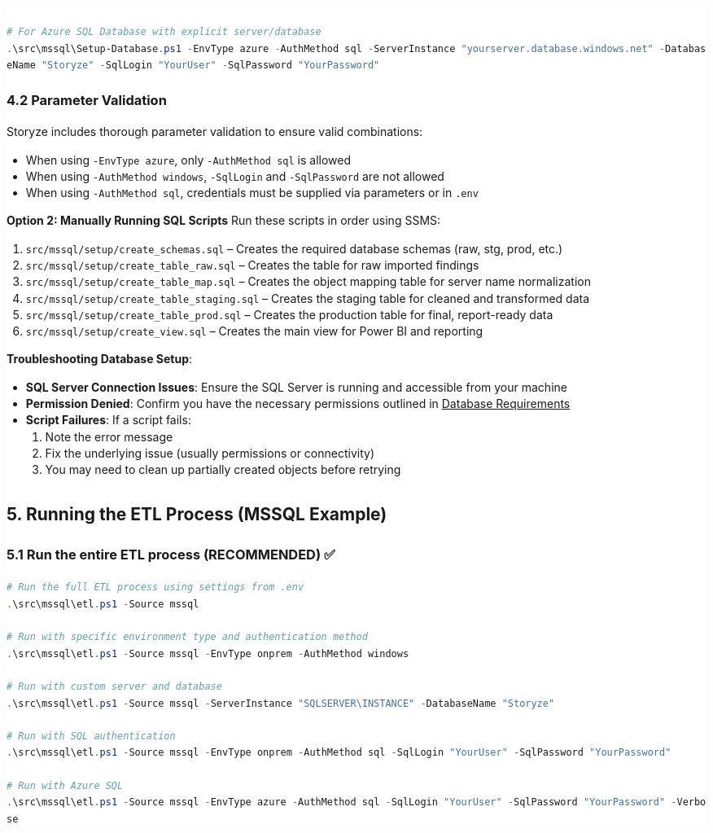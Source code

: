 ```powershell

# For Azure SQL Database with explicit server/database
.\src\mssql\Setup-Database.ps1 -EnvType azure -AuthMethod sql -ServerInstance "yourserver.database.windows.net" -DatabaseName "Storyze" -SqlLogin "YourUser" -SqlPassword "YourPassword"
```

<a id="42-parameter-validation"></a>
### 4.2 Parameter Validation

Storyze includes thorough parameter validation to ensure valid combinations:

- When using `-EnvType azure`, only `-AuthMethod sql` is allowed
- When using `-AuthMethod windows`, `-SqlLogin` and `-SqlPassword` are not allowed
- When using `-AuthMethod sql`, credentials must be supplied via parameters or in `.env`

**Option 2: Manually Running SQL Scripts**
Run these scripts in order using SSMS:
1. `src/mssql/setup/create_schemas.sql` – Creates the required database schemas (raw, stg, prod, etc.)
2. `src/mssql/setup/create_table_raw.sql` – Creates the table for raw imported findings
3. `src/mssql/setup/create_table_map.sql` – Creates the object mapping table for server name normalization
4. `src/mssql/setup/create_table_staging.sql` – Creates the staging table for cleaned and transformed data
5. `src/mssql/setup/create_table_prod.sql` – Creates the production table for final, report-ready data
6. `src/mssql/setup/create_view.sql` – Creates the main view for Power BI and reporting

**Troubleshooting Database Setup**:
- **SQL Server Connection Issues**: Ensure the SQL Server is running and accessible from your machine
- **Permission Denied**: Confirm you have the necessary permissions outlined in [Database Requirements](#11-database-requirements)
- **Script Failures**: If a script fails:
  1. Note the error message
  2. Fix the underlying issue (usually permissions or connectivity)
  3. You may need to clean up partially created objects before retrying

## 5. Running the ETL Process (MSSQL Example)

<a id="51-run-the-entire-etl-process-recommended"></a>
### 5.1 Run the entire ETL process (RECOMMENDED) ✅

```powershell
# Run the full ETL process using settings from .env
.\src\mssql\etl.ps1 -Source mssql

# Run with specific environment type and authentication method
.\src\mssql\etl.ps1 -Source mssql -EnvType onprem -AuthMethod windows

# Run with custom server and database
.\src\mssql\etl.ps1 -Source mssql -ServerInstance "SQLSERVER\INSTANCE" -DatabaseName "Storyze"

# Run with SQL authentication
.\src\mssql\etl.ps1 -Source mssql -EnvType onprem -AuthMethod sql -SqlLogin "YourUser" -SqlPassword "YourPassword"

# Run with Azure SQL
.\src\mssql\etl.ps1 -Source mssql -EnvType azure -AuthMethod sql -SqlLogin "YourUser" -SqlPassword "YourPassword" -Verbose
```
